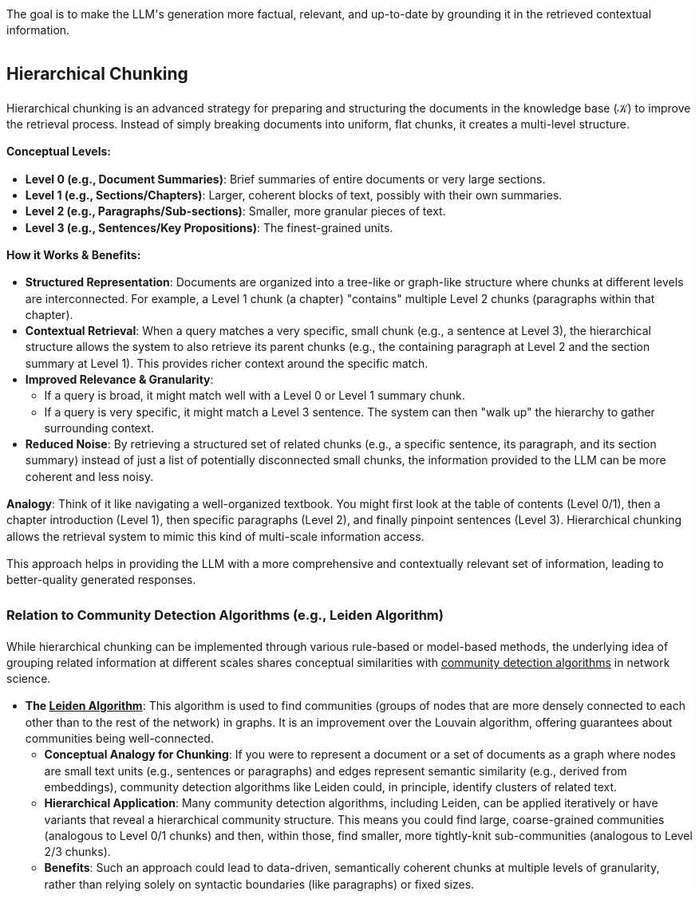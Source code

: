 The goal is to make the LLM's generation more factual, relevant, and up-to-date by grounding it in the retrieved contextual information.

## Hierarchical Chunking

Hierarchical chunking is an advanced strategy for preparing and structuring the documents in the knowledge base ($\mathcal{K}$) to improve the retrieval process. Instead of simply breaking documents into uniform, flat chunks, it creates a multi-level structure.

**Conceptual Levels:**

- **Level 0 (e.g., Document Summaries)**: Brief summaries of entire documents or very large sections.
- **Level 1 (e.g., Sections/Chapters)**: Larger, coherent blocks of text, possibly with their own summaries.
- **Level 2 (e.g., Paragraphs/Sub-sections)**: Smaller, more granular pieces of text.
- **Level 3 (e.g., Sentences/Key Propositions)**: The finest-grained units.

**How it Works & Benefits:**

- **Structured Representation**: Documents are organized into a tree-like or graph-like structure where chunks at different levels are interconnected. For example, a Level 1 chunk (a chapter) "contains" multiple Level 2 chunks (paragraphs within that chapter).
- **Contextual Retrieval**: When a query matches a very specific, small chunk (e.g., a sentence at Level 3), the hierarchical structure allows the system to also retrieve its parent chunks (e.g., the containing paragraph at Level 2 and the section summary at Level 1). This provides richer context around the specific match.
- **Improved Relevance & Granularity**:
  - If a query is broad, it might match well with a Level 0 or Level 1 summary chunk.
  - If a query is very specific, it might match a Level 3 sentence. The system can then "walk up" the hierarchy to gather surrounding context.
- **Reduced Noise**: By retrieving a structured set of related chunks (e.g., a specific sentence, its paragraph, and its section summary) instead of just a list of potentially disconnected small chunks, the information provided to the LLM can be more coherent and less noisy.

**Analogy**: Think of it like navigating a well-organized textbook. You might first look at the table of contents (Level 0/1), then a chapter introduction (Level 1), then specific paragraphs (Level 2), and finally pinpoint sentences (Level 3). Hierarchical chunking allows the retrieval system to mimic this kind of multi-scale information access.

This approach helps in providing the LLM with a more comprehensive and contextually relevant set of information, leading to better-quality generated responses.

### Relation to Community Detection Algorithms (e.g., Leiden Algorithm)

While hierarchical chunking can be implemented through various rule-based or model-based methods, the underlying idea of grouping related information at different scales shares conceptual similarities with [community detection algorithms](https://en.wikipedia.org/wiki/Community_structure) in network science.

-   **The [Leiden Algorithm](https://www.nature.com/articles/s41598-019-41695-z)**: This algorithm is used to find communities (groups of nodes that are more densely connected to each other than to the rest of the network) in graphs. It is an improvement over the Louvain algorithm, offering guarantees about communities being well-connected.
    -   **Conceptual Analogy for Chunking**: If you were to represent a document or a set of documents as a graph where nodes are small text units (e.g., sentences or paragraphs) and edges represent semantic similarity (e.g., derived from embeddings), community detection algorithms like Leiden could, in principle, identify clusters of related text.
    -   **Hierarchical Application**: Many community detection algorithms, including Leiden, can be applied iteratively or have variants that reveal a hierarchical community structure. This means you could find large, coarse-grained communities (analogous to Level 0/1 chunks) and then, within those, find smaller, more tightly-knit sub-communities (analogous to Level 2/3 chunks).
    -   **Benefits**: Such an approach could lead to data-driven, semantically coherent chunks at multiple levels of granularity, rather than relying solely on syntactic boundaries (like paragraphs) or fixed sizes.